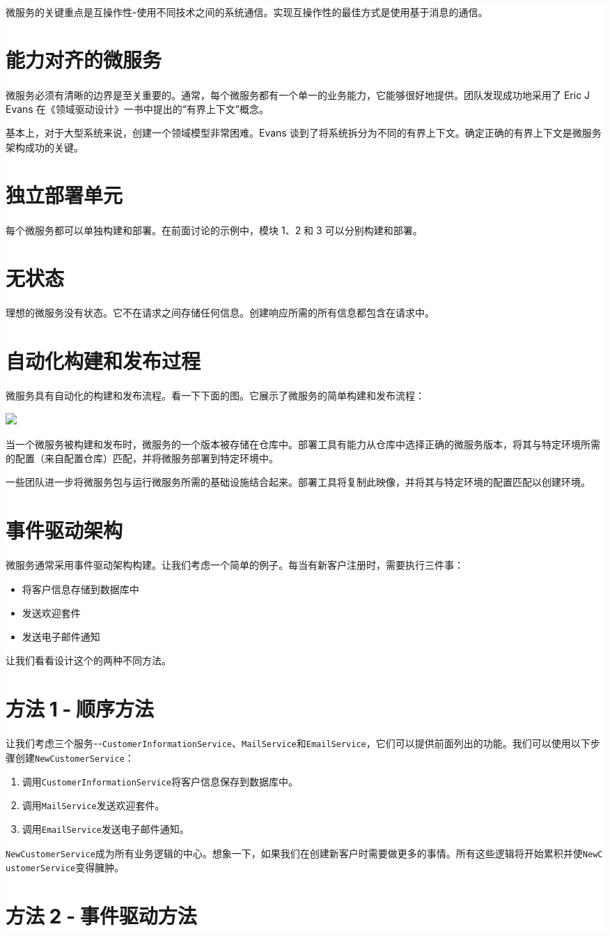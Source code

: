 微服务的关键重点是互操作性-使用不同技术之间的系统通信。实现互操作性的最佳方式是使用基于消息的通信。

# 能力对齐的微服务

微服务必须有清晰的边界是至关重要的。通常，每个微服务都有一个单一的业务能力，它能够很好地提供。团队发现成功地采用了 Eric J Evans 在《领域驱动设计》一书中提出的“有界上下文”概念。

基本上，对于大型系统来说，创建一个领域模型非常困难。Evans 谈到了将系统拆分为不同的有界上下文。确定正确的有界上下文是微服务架构成功的关键。

# 独立部署单元

每个微服务都可以单独构建和部署。在前面讨论的示例中，模块 1、2 和 3 可以分别构建和部署。

# 无状态

理想的微服务没有状态。它不在请求之间存储任何信息。创建响应所需的所有信息都包含在请求中。

# 自动化构建和发布过程

微服务具有自动化的构建和发布流程。看一下下面的图。它展示了微服务的简单构建和发布流程：

![](https://github.com/OpenDocCN/freelearn-javaweb-zh/raw/master/docs/ms-spr5/img/de250ec2-6ae1-4f5c-936e-0d9a760ac053.png)

当一个微服务被构建和发布时，微服务的一个版本被存储在仓库中。部署工具有能力从仓库中选择正确的微服务版本，将其与特定环境所需的配置（来自配置仓库）匹配，并将微服务部署到特定环境中。

一些团队进一步将微服务包与运行微服务所需的基础设施结合起来。部署工具将复制此映像，并将其与特定环境的配置匹配以创建环境。

# 事件驱动架构

微服务通常采用事件驱动架构构建。让我们考虑一个简单的例子。每当有新客户注册时，需要执行三件事：

+   将客户信息存储到数据库中

+   发送欢迎套件

+   发送电子邮件通知

让我们看看设计这个的两种不同方法。

# 方法 1 - 顺序方法

让我们考虑三个服务--`CustomerInformationService`、`MailService`和`EmailService`，它们可以提供前面列出的功能。我们可以使用以下步骤创建`NewCustomerService`：

1.  调用`CustomerInformationService`将客户信息保存到数据库中。

1.  调用`MailService`发送欢迎套件。

1.  调用`EmailService`发送电子邮件通知。

`NewCustomerService`成为所有业务逻辑的中心。想象一下，如果我们在创建新客户时需要做更多的事情。所有这些逻辑将开始累积并使`NewCustomerService`变得臃肿。

# 方法 2 - 事件驱动方法
